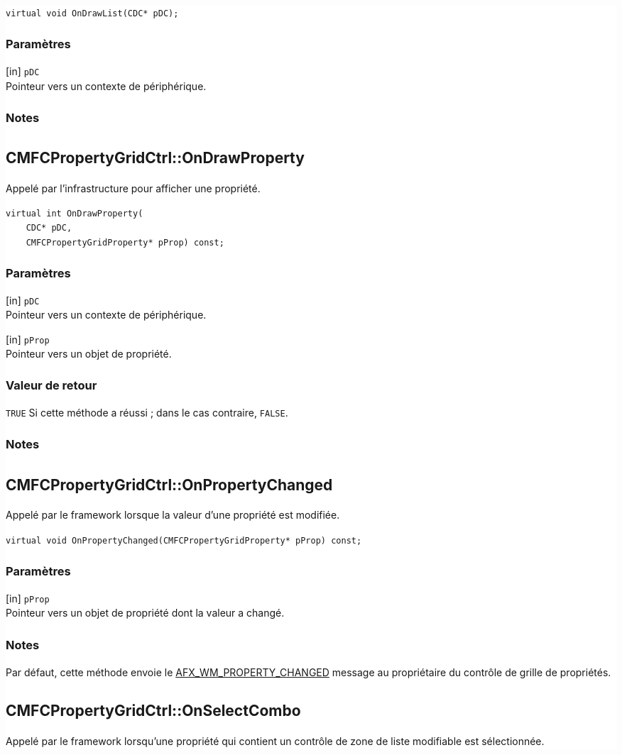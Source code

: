```  
virtual void OnDrawList(CDC* pDC);
```  
  
### <a name="parameters"></a>Paramètres  
 [in] `pDC`  
 Pointeur vers un contexte de périphérique.  
  
### <a name="remarks"></a>Notes  
  
##  <a name="ondrawproperty"></a>  CMFCPropertyGridCtrl::OnDrawProperty  
 Appelé par l’infrastructure pour afficher une propriété.  
  
```  
virtual int OnDrawProperty(
    CDC* pDC,  
    CMFCPropertyGridProperty* pProp) const;  
```  
  
### <a name="parameters"></a>Paramètres  
 [in] `pDC`  
 Pointeur vers un contexte de périphérique.  
  
 [in] `pProp`  
 Pointeur vers un objet de propriété.  
  
### <a name="return-value"></a>Valeur de retour  
 `TRUE` Si cette méthode a réussi ; dans le cas contraire, `FALSE`.  
  
### <a name="remarks"></a>Notes  
  
##  <a name="onpropertychanged"></a>  CMFCPropertyGridCtrl::OnPropertyChanged  
 Appelé par le framework lorsque la valeur d’une propriété est modifiée.  
  
```  
virtual void OnPropertyChanged(CMFCPropertyGridProperty* pProp) const;  
```  
  
### <a name="parameters"></a>Paramètres  
 [in] `pProp`  
 Pointeur vers un objet de propriété dont la valeur a changé.  
  
### <a name="remarks"></a>Notes  
 Par défaut, cette méthode envoie le [AFX_WM_PROPERTY_CHANGED](../../mfc/reference/afx-messages.md) message au propriétaire du contrôle de grille de propriétés.  
  
##  <a name="onselectcombo"></a>  CMFCPropertyGridCtrl::OnSelectCombo  
 Appelé par le framework lorsqu’une propriété qui contient un contrôle de zone de liste modifiable est sélectionnée.  
  